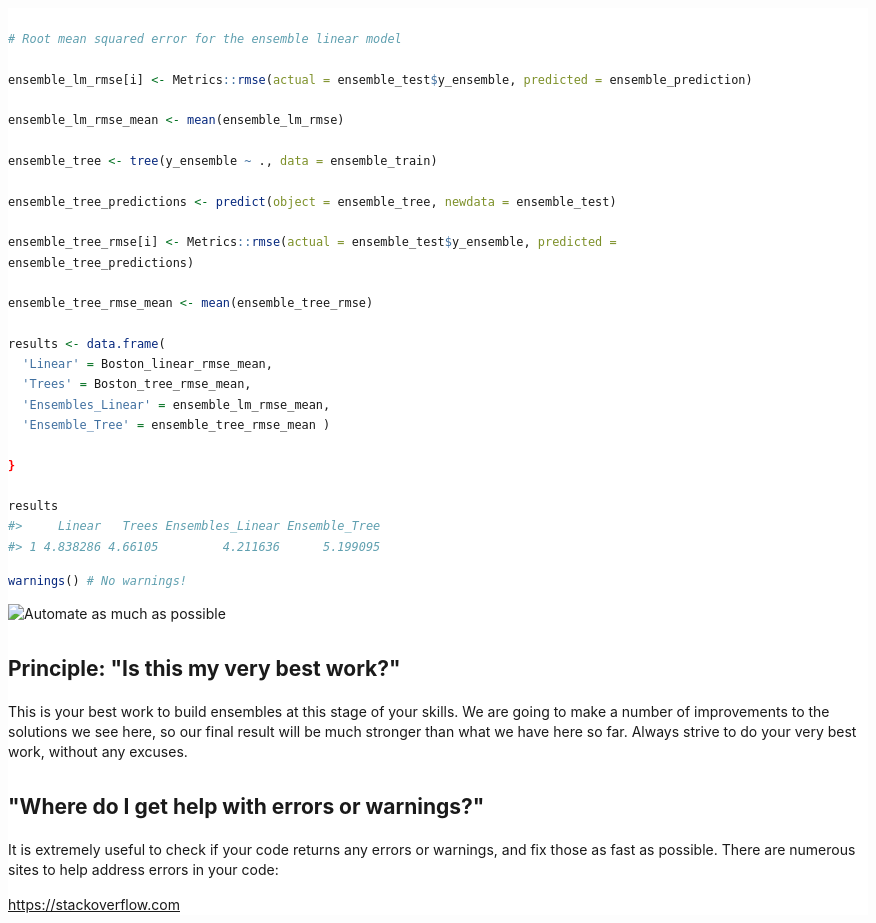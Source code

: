 ``` r

# Root mean squared error for the ensemble linear model

ensemble_lm_rmse[i] <- Metrics::rmse(actual = ensemble_test$y_ensemble, predicted = ensemble_prediction)

ensemble_lm_rmse_mean <- mean(ensemble_lm_rmse)

ensemble_tree <- tree(y_ensemble ~ ., data = ensemble_train)

ensemble_tree_predictions <- predict(object = ensemble_tree, newdata = ensemble_test) 

ensemble_tree_rmse[i] <- Metrics::rmse(actual = ensemble_test$y_ensemble, predicted = 
ensemble_tree_predictions)

ensemble_tree_rmse_mean <- mean(ensemble_tree_rmse)

results <- data.frame(
  'Linear' = Boston_linear_rmse_mean,
  'Trees' = Boston_tree_rmse_mean,
  'Ensembles_Linear' = ensemble_lm_rmse_mean,
  'Ensemble_Tree' = ensemble_tree_rmse_mean )

}

results
#>     Linear   Trees Ensembles_Linear Ensemble_Tree
#> 1 4.838286 4.66105         4.211636      5.199095
```

``` r
warnings() # No warnings!
```

![Automate as much as
possible](_book/images/automate_as_much_as_possible.jpg)

## Principle: "Is this my very best work?"

This is your best work to build ensembles at this stage of your skills.
We are going to make a number of improvements to the solutions we see
here, so our final result will be much stronger than what we have here
so far. Always strive to do your very best work, without any excuses.

## "Where do I get help with errors or warnings?"

It is extremely useful to check if your code returns any errors or
warnings, and fix those as fast as possible. There are numerous sites to
help address errors in your code:

<https://stackoverflow.com>
